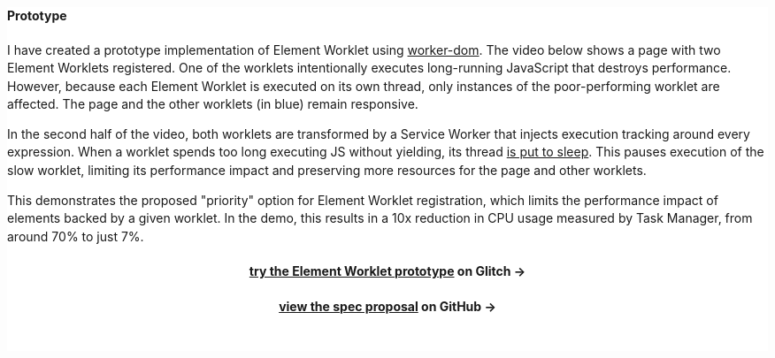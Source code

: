 #### Prototype

I have created a prototype implementation of Element Worklet using [worker-dom](https://github.com/ampproject/worker-dom/). The video below shows a page with two Element Worklets registered. One of the worklets intentionally executes long-running JavaScript that destroys performance. However, because each Element Worklet is executed on its own thread, only instances of the poor-performing worklet are affected. The page and the other worklets (in blue) remain responsive.

<video playsinline autoplay controls loop width="960" height="1028" loading="lazy" style="max-width:100%; height:auto; margin:auto; background:#ddd; border:5px solid #ddd; box-sizing:border-box;">
<source type="video/mp4" src="https://i.imgur.com/MYIogxs.mp4">
</video>

In the second half of the video, both worklets are transformed by a Service Worker that injects execution tracking around every expression. When a worklet spends too long executing JS without yielding, its thread [is put to sleep](/javascript-sleep). This pauses execution of the slow worklet, limiting its performance impact and preserving more resources for the page and other worklets.

This demonstrates the proposed "priority" option for Element Worklet registration, which limits the performance impact of elements backed by a given worklet. In the demo, this results in a 10x reduction in CPU usage measured by Task Manager, from around 70% to just 7%.

<center><h4>

[try the Element Worklet prototype](https://element-worklet.glitch.me/) on Glitch →

</h4></center>

<center><h4>

[view the spec proposal](https://github.com/developit/element-worklet) on GitHub →

</h4></center>

<br>

<style>
  .code-title {
    margin-bottom:-.8em;
  }
  .code-title code {
    font-weight: bold;
    padding: .2em 1em;
    border: none;
    background: #E3EDF3;
    color: #434D53;
    border-radius: 3px 3px 3px 0;
  }
</style>